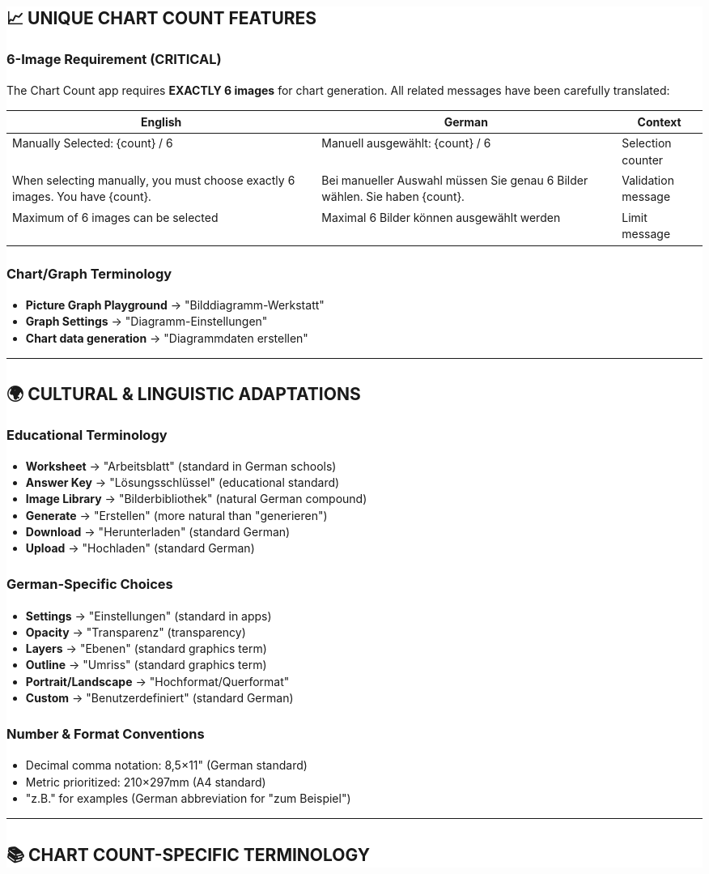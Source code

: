 
## 📈 UNIQUE CHART COUNT FEATURES

### 6-Image Requirement (CRITICAL)
The Chart Count app requires **EXACTLY 6 images** for chart generation. All related messages have been carefully translated:

| English | German | Context |
|---------|--------|---------|
| Manually Selected: {count} / 6 | Manuell ausgewählt: {count} / 6 | Selection counter |
| When selecting manually, you must choose exactly 6 images. You have {count}. | Bei manueller Auswahl müssen Sie genau 6 Bilder wählen. Sie haben {count}. | Validation message |
| Maximum of 6 images can be selected | Maximal 6 Bilder können ausgewählt werden | Limit message |

### Chart/Graph Terminology
- **Picture Graph Playground** → "Bilddiagramm-Werkstatt"
- **Graph Settings** → "Diagramm-Einstellungen"
- **Chart data generation** → "Diagrammdaten erstellen"

---

## 🌍 CULTURAL & LINGUISTIC ADAPTATIONS

### Educational Terminology
- **Worksheet** → "Arbeitsblatt" (standard in German schools)
- **Answer Key** → "Lösungsschlüssel" (educational standard)
- **Image Library** → "Bilderbibliothek" (natural German compound)
- **Generate** → "Erstellen" (more natural than "generieren")
- **Download** → "Herunterladen" (standard German)
- **Upload** → "Hochladen" (standard German)

### German-Specific Choices
- **Settings** → "Einstellungen" (standard in apps)
- **Opacity** → "Transparenz" (transparency)
- **Layers** → "Ebenen" (standard graphics term)
- **Outline** → "Umriss" (standard graphics term)
- **Portrait/Landscape** → "Hochformat/Querformat"
- **Custom** → "Benutzerdefiniert" (standard German)

### Number & Format Conventions
- Decimal comma notation: 8,5×11" (German standard)
- Metric prioritized: 210×297mm (A4 standard)
- "z.B." for examples (German abbreviation for "zum Beispiel")

---

## 📚 CHART COUNT-SPECIFIC TERMINOLOGY
